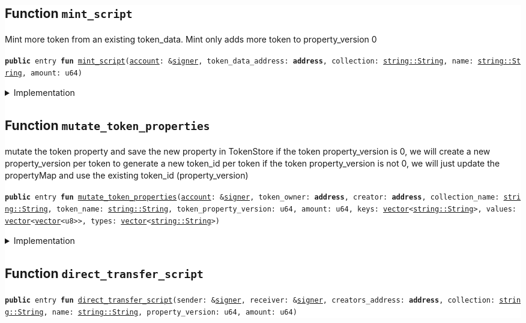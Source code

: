 ## Function `mint_script`

Mint more token from an existing token_data. Mint only adds more token to property_version 0


<pre><code><b>public</b> entry <b>fun</b> <a href="token.md#0x1_token_mint_script">mint_script</a>(<a href="../../starcoin-framework/doc/account.md#0x1_account">account</a>: &<a href="../../move-stdlib/doc/signer.md#0x1_signer">signer</a>, token_data_address: <b>address</b>, collection: <a href="../../move-stdlib/doc/string.md#0x1_string_String">string::String</a>, name: <a href="../../move-stdlib/doc/string.md#0x1_string_String">string::String</a>, amount: u64)
</code></pre>



<details><summary>Implementation</summary></details>

<a id="0x1_token_mutate_token_properties"></a>

## Function `mutate_token_properties`

mutate the token property and save the new property in TokenStore
if the token property_version is 0, we will create a new property_version per token to generate a new token_id per token
if the token property_version is not 0, we will just update the propertyMap and use the existing token_id (property_version)


<pre><code><b>public</b> entry <b>fun</b> <a href="token.md#0x1_token_mutate_token_properties">mutate_token_properties</a>(<a href="../../starcoin-framework/doc/account.md#0x1_account">account</a>: &<a href="../../move-stdlib/doc/signer.md#0x1_signer">signer</a>, token_owner: <b>address</b>, creator: <b>address</b>, collection_name: <a href="../../move-stdlib/doc/string.md#0x1_string_String">string::String</a>, token_name: <a href="../../move-stdlib/doc/string.md#0x1_string_String">string::String</a>, token_property_version: u64, amount: u64, keys: <a href="../../move-stdlib/doc/vector.md#0x1_vector">vector</a>&lt;<a href="../../move-stdlib/doc/string.md#0x1_string_String">string::String</a>&gt;, values: <a href="../../move-stdlib/doc/vector.md#0x1_vector">vector</a>&lt;<a href="../../move-stdlib/doc/vector.md#0x1_vector">vector</a>&lt;u8&gt;&gt;, types: <a href="../../move-stdlib/doc/vector.md#0x1_vector">vector</a>&lt;<a href="../../move-stdlib/doc/string.md#0x1_string_String">string::String</a>&gt;)
</code></pre>



<details><summary>Implementation</summary></details>

<a id="0x1_token_direct_transfer_script"></a>

## Function `direct_transfer_script`



<pre><code><b>public</b> entry <b>fun</b> <a href="token.md#0x1_token_direct_transfer_script">direct_transfer_script</a>(sender: &<a href="../../move-stdlib/doc/signer.md#0x1_signer">signer</a>, receiver: &<a href="../../move-stdlib/doc/signer.md#0x1_signer">signer</a>, creators_address: <b>address</b>, collection: <a href="../../move-stdlib/doc/string.md#0x1_string_String">string::String</a>, name: <a href="../../move-stdlib/doc/string.md#0x1_string_String">string::String</a>, property_version: u64, amount: u64)
</code></pre>

